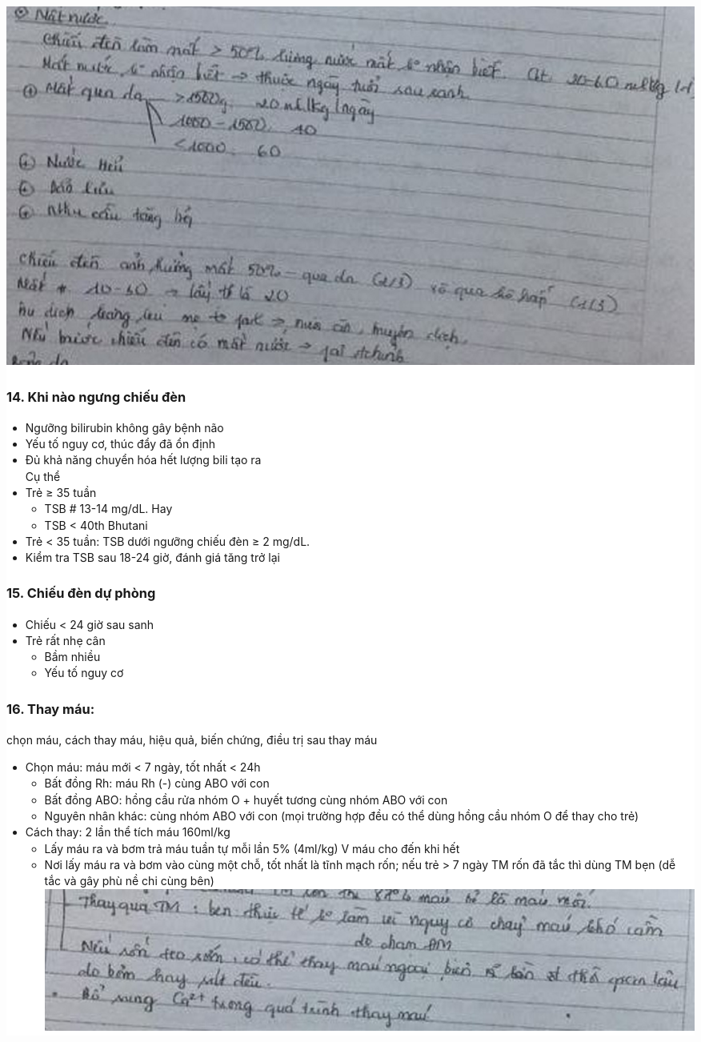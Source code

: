 ![Pasted image 20230325155351.png](../../../../../200%20Files/image/Pasted%20image%2020230325155351.png)  
### 14.	Khi nào ngưng chiếu đèn  
- Ngưỡng bilirubin không gây bệnh não   
- Yếu tố nguy cơ, thúc đẩy đã ổn định   
- Đủ khả năng chuyển hóa hết lượng bili tạo ra   
Cụ thể   
- Trẻ ≥ 35 tuần   
	- TSB # 13-14 mg/dL. Hay   
	- TSB < 40th Bhutani   
- Trẻ < 35 tuần: TSB dưới ngưỡng chiếu đèn ≥ 2 mg/dL.  
- Kiểm tra TSB sau 18-24 giờ, đánh giá tăng trở lại   
### 15.	Chiếu đèn dự phòng  
- Chiếu < 24 giờ sau sanh   
- Trẻ rất nhẹ cân   
	- Bầm nhiều   
	- Yếu tố nguy cơ   
### 16.	Thay máu:  
chọn máu, cách thay máu, hiệu quả, biến chứng, điều trị sau thay máu  
- Chọn máu: máu mới < 7 ngày, tốt nhất < 24h  
	- Bất đồng Rh: máu Rh (-) cùng ABO với con  
	- Bất đồng ABO: hồng cầu rửa nhóm O + huyết tương cùng nhóm ABO với con  
	- Nguyên nhân khác: cùng nhóm ABO với con (mọi trường hợp đều có thể dùng hồng cầu nhóm O để thay cho trẻ)  
- Cách thay: 2 lần thể tích máu 160ml/kg  
	- Lấy máu ra và bơm trả máu tuần tự mỗi lần 5% (4ml/kg) V máu cho đến khi hết  
	- Nơi lấy máu ra và bơm vào cùng một chỗ, tốt nhất là tĩnh mạch rốn; nếu trẻ > 7 ngày TM rốn đã tắc thì dùng TM bẹn (dễ tắc và gây phù nề chi cùng bên)  
![Pasted image 20230325155552.png](../../../../../200%20Files/image/Pasted%20image%2020230325155552.png)  